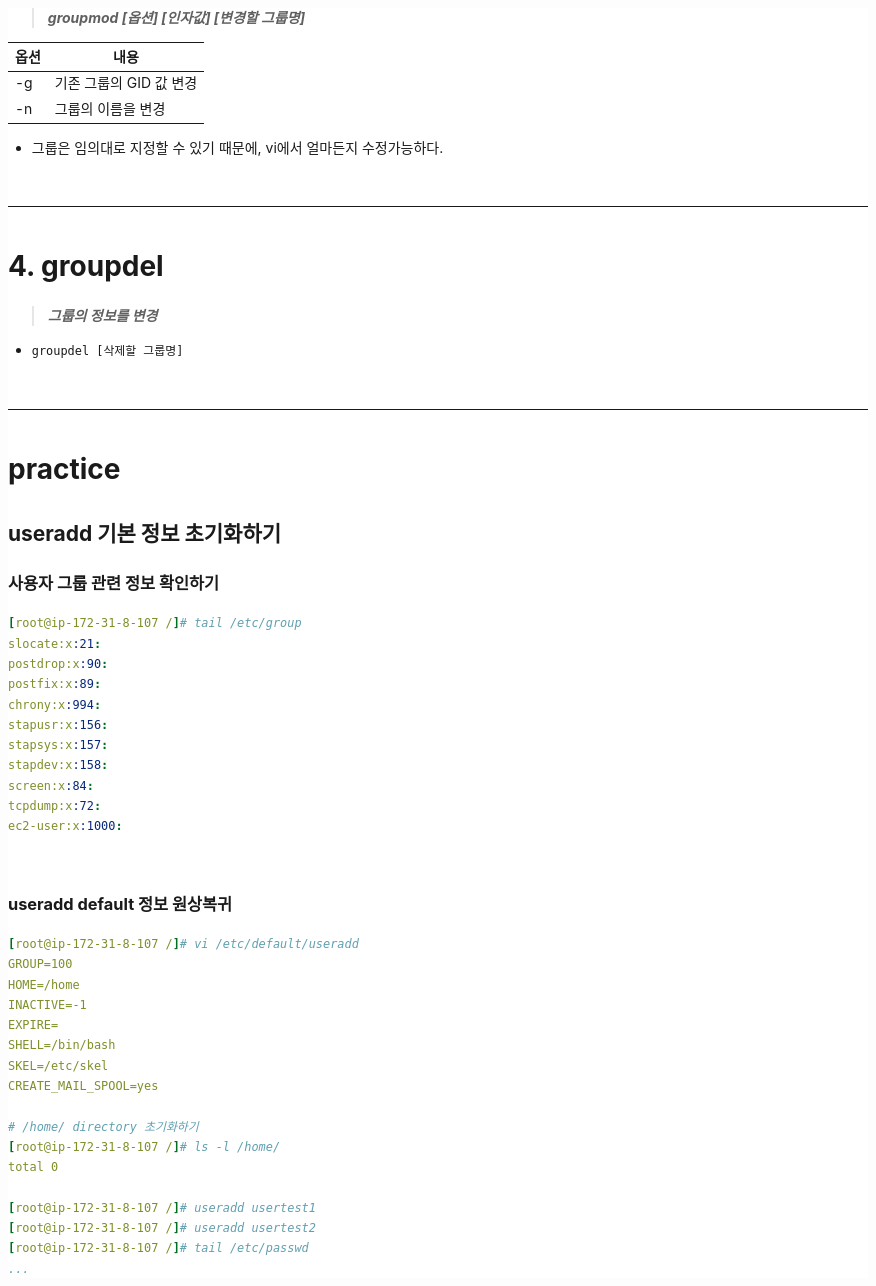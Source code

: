 > **_groupmod [옵션] [인자값] [변경할 그룹명]_**

| 옵션 | 내용 | 
| ---- | ---- | 
| -g | 기존 그룹의 GID 값 변경 |
| -n | 그룹의 이름을 변경 |

- 그룹은 임의대로 지정할 수 있기 때문에, vi에서 얼마든지 수정가능하다. 


<br>

---
# 4. groupdel

> **_그룹의 정보를 변경_**

- `groupdel [삭제할 그룹명]`

<br>

---
# practice

## useradd 기본 정보 초기화하기
### 사용자 그룹 관련 정보 확인하기

```yml
[root@ip-172-31-8-107 /]# tail /etc/group
slocate:x:21:
postdrop:x:90:
postfix:x:89:
chrony:x:994:
stapusr:x:156:
stapsys:x:157:
stapdev:x:158:
screen:x:84:
tcpdump:x:72:
ec2-user:x:1000:
```

<br>

### useradd default 정보 원상복귀

```yml
[root@ip-172-31-8-107 /]# vi /etc/default/useradd
GROUP=100
HOME=/home
INACTIVE=-1
EXPIRE=
SHELL=/bin/bash
SKEL=/etc/skel
CREATE_MAIL_SPOOL=yes

# /home/ directory 초기화하기
[root@ip-172-31-8-107 /]# ls -l /home/
total 0

[root@ip-172-31-8-107 /]# useradd usertest1
[root@ip-172-31-8-107 /]# useradd usertest2
[root@ip-172-31-8-107 /]# tail /etc/passwd
...
```